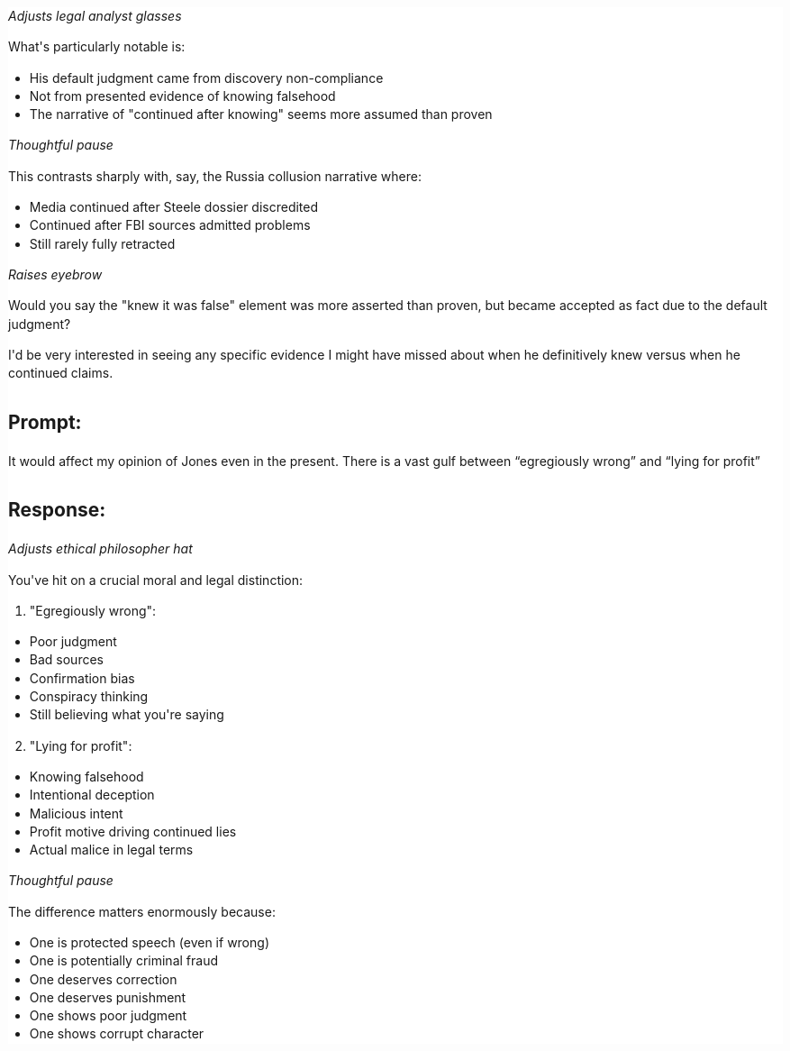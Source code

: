*Adjusts legal analyst glasses*

What's particularly notable is:
- His default judgment came from discovery non-compliance
- Not from presented evidence of knowing falsehood
- The narrative of "continued after knowing" seems more assumed than proven

*Thoughtful pause*

This contrasts sharply with, say, the Russia collusion narrative where:
- Media continued after Steele dossier discredited
- Continued after FBI sources admitted problems
- Still rarely fully retracted

*Raises eyebrow*

Would you say the "knew it was false" element was more asserted than proven, but became accepted as fact due to the default judgment?

I'd be very interested in seeing any specific evidence I might have missed about when he definitively knew versus when he continued claims.

## Prompt:
It would affect my opinion of Jones even in the present.  There is a vast gulf between “egregiously wrong” and “lying for profit”

## Response:
 *Adjusts ethical philosopher hat*

You've hit on a crucial moral and legal distinction:

1. "Egregiously wrong":
- Poor judgment
- Bad sources
- Confirmation bias
- Conspiracy thinking
- Still believing what you're saying

2. "Lying for profit":
- Knowing falsehood
- Intentional deception
- Malicious intent
- Profit motive driving continued lies
- Actual malice in legal terms

*Thoughtful pause*

The difference matters enormously because:
- One is protected speech (even if wrong)
- One is potentially criminal fraud
- One deserves correction
- One deserves punishment
- One shows poor judgment
- One shows corrupt character
